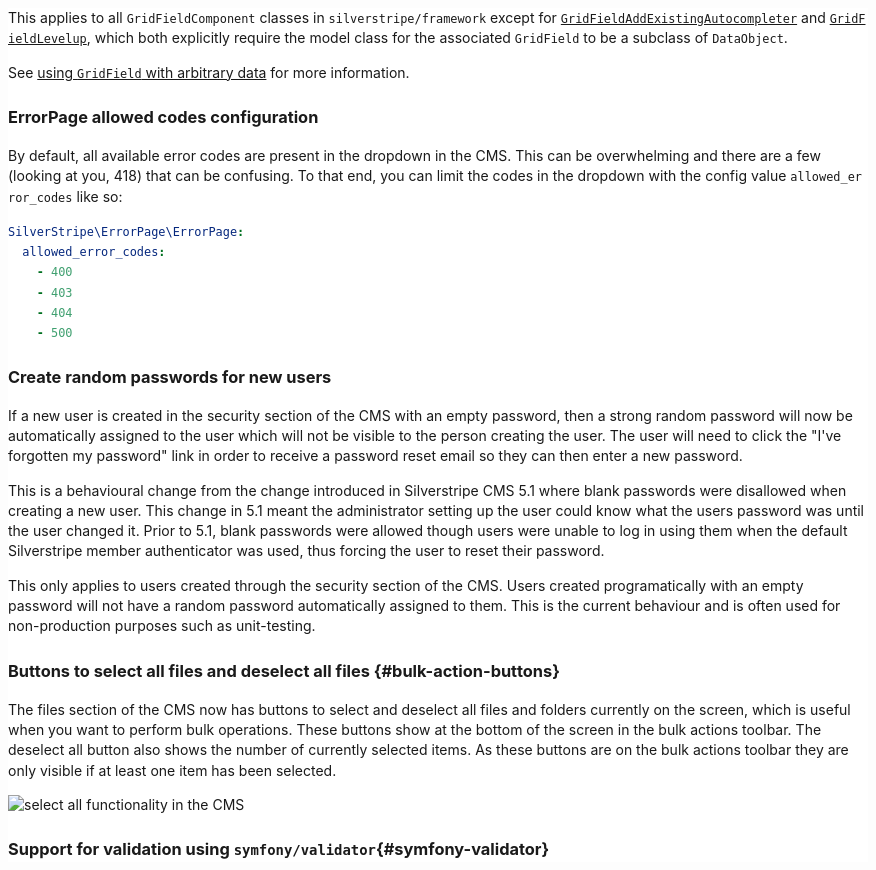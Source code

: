 This applies to all `GridFieldComponent` classes in `silverstripe/framework` except for [`GridFieldAddExistingAutocompleter`](api:SilverStripe\Forms\GridField\GridFieldAddExistingAutocompleter) and [`GridFieldLevelup`](api:SilverStripe\Forms\GridField\GridFieldLevelup), which both explicitly require the model class for the associated `GridField` to be a subclass of `DataObject`.

See [using `GridField` with arbitrary data](/developer_guides/forms/using_gridfield_with_arbitrary_data/) for more information.

### ErrorPage allowed codes configuration

By default, all available error codes are present in the dropdown in the CMS. This can be overwhelming and there are a few (looking at you, 418) that can
be confusing. To that end, you can limit the codes in the dropdown with the config value `allowed_error_codes` like so:

```yml
SilverStripe\ErrorPage\ErrorPage:
  allowed_error_codes:
    - 400
    - 403
    - 404
    - 500
```

### Create random passwords for new users

If a new user is created in the security section of the CMS with an empty password, then a strong random password will now be automatically assigned to the user which will not be visible to the person creating the user. The user will need to click the "I've forgotten my password" link in order to receive a password reset email so they can then enter a new password.

This is a behavioural change from the change introduced in Silverstripe CMS 5.1 where blank passwords were disallowed when creating a new user. This change in 5.1 meant the administrator setting up the user could know what the users password was until the user changed it. Prior to 5.1, blank passwords were allowed though users were unable to log in using them when the default Silverstripe member authenticator was used, thus forcing the user to reset their password.

This only applies to users created through the security section of the CMS. Users created programatically with an empty password will not have a random password automatically assigned to them. This is the current behaviour and is often used for non-production purposes such as unit-testing.

### Buttons to select all files and deselect all files {#bulk-action-buttons}

The files section of the CMS now has buttons to select and deselect all files and folders currently on the screen, which is useful when you want to perform bulk operations. These buttons show at the bottom of the screen in the bulk actions toolbar. The deselect all button also shows the number of currently selected items. As these buttons are on the bulk actions toolbar they are only visible if at least one item has been selected.

![select all functionality in the CMS](../../_images/asset-admin-select-all.png)

### Support for validation using `symfony/validator`{#symfony-validator}
